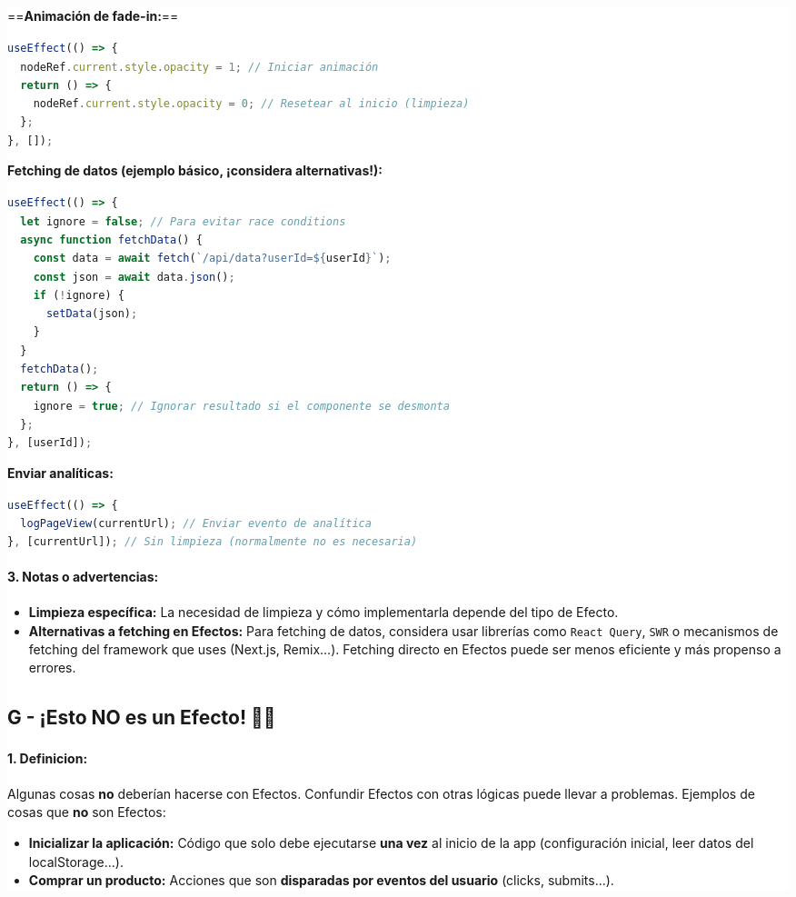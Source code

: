==**Animación de fade-in:**==

```javascript
useEffect(() => {
  nodeRef.current.style.opacity = 1; // Iniciar animación
  return () => {
    nodeRef.current.style.opacity = 0; // Resetear al inicio (limpieza)
  };
}, []);
```

**Fetching de datos (ejemplo básico, ¡considera alternativas!):**

```javascript
useEffect(() => {
  let ignore = false; // Para evitar race conditions
  async function fetchData() {
    const data = await fetch(`/api/data?userId=${userId}`);
    const json = await data.json();
    if (!ignore) {
      setData(json);
    }
  }
  fetchData();
  return () => {
    ignore = true; // Ignorar resultado si el componente se desmonta
  };
}, [userId]);
```

**Enviar analíticas:**

```javascript
useEffect(() => {
  logPageView(currentUrl); // Enviar evento de analítica
}, [currentUrl]); // Sin limpieza (normalmente no es necesaria)
```

#### 3. **Notas o advertencias:**

- **Limpieza específica:** La necesidad de limpieza y cómo implementarla depende del tipo de Efecto.
- **Alternativas a fetching en Efectos:** Para fetching de datos, considera usar librerías como `React Query`, `SWR` o mecanismos de fetching del framework que uses (Next.js, Remix...). Fetching directo en Efectos puede ser menos eficiente y más propenso a errores.

## G - ¡Esto **NO** es un Efecto! 🙅‍♂️

#### 1. **Definicion:**

Algunas cosas **no** deberían hacerse con Efectos. Confundir Efectos con otras lógicas puede llevar a problemas. Ejemplos de cosas que **no** son Efectos:

- **Inicializar la aplicación:** Código que solo debe ejecutarse **una vez** al inicio de la app (configuración inicial, leer datos del localStorage...).
- **Comprar un producto:** Acciones que son **disparadas por eventos del usuario** (clicks, submits...).
